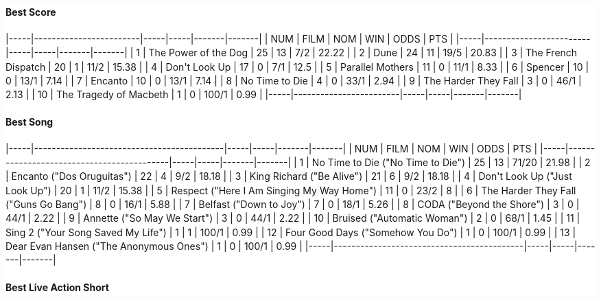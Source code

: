 #### Best Score

|-----|------------------------|-----|-----|-------|-------|
| NUM |          FILM          | NOM | WIN |  ODDS |  PTS  |
|-----|------------------------|-----|-----|-------|-------|
|   1 | The Power of the Dog   |  25 |  13 | 7/2   | 22.22 |
|   2 | Dune                   |  24 |  11 | 19/5  | 20.83 |
|   3 | The French Dispatch    |  20 |   1 | 11/2  | 15.38 |
|   4 | Don't Look Up          |  17 |   0 | 7/1   |  12.5 |
|   5 | Parallel Mothers       |  11 |   0 | 11/1  |  8.33 |
|   6 | Spencer                |  10 |   0 | 13/1  |  7.14 |
|   7 | Encanto                |  10 |   0 | 13/1  |  7.14 |
|   8 | No Time to Die         |   4 |   0 | 33/1  |  2.94 |
|   9 | The Harder They Fall   |   3 |   0 | 46/1  |  2.13 |
|  10 | The Tragedy of Macbeth |   1 |   0 | 100/1 |  0.99 |
|-----|------------------------|-----|-----|-------|-------|

#### Best Song

|-----|-------------------------------------------|-----|-----|-------|-------|
| NUM |                    FILM                   | NOM | WIN |  ODDS |  PTS  |
|-----|-------------------------------------------|-----|-----|-------|-------|
|   1 | No Time to Die ("No Time to Die")         |  25 |  13 | 71/20 | 21.98 |
|   2 | Encanto ("Dos Oruguitas")                 |  22 |   4 | 9/2   | 18.18 |
|   3 | King Richard ("Be Alive")                 |  21 |   6 | 9/2   | 18.18 |
|   4 | Don't Look Up ("Just Look Up")            |  20 |   1 | 11/2  | 15.38 |
|   5 | Respect ("Here I Am Singing My Way Home") |  11 |   0 | 23/2  |     8 |
|   6 | The Harder They Fall ("Guns Go Bang")     |   8 |   0 | 16/1  |  5.88 |
|   7 | Belfast ("Down to Joy")                   |   7 |   0 | 18/1  |  5.26 |
|   8 | CODA ("Beyond the Shore")                 |   3 |   0 | 44/1  |  2.22 |
|   9 | Annette ("So May We Start")               |   3 |   0 | 44/1  |  2.22 |
|  10 | Bruised ("Automatic Woman")               |   2 |   0 | 68/1  |  1.45 |
|  11 | Sing 2 ("Your Song Saved My Life")        |   1 |   1 | 100/1 |  0.99 |
|  12 | Four Good Days ("Somehow You Do")         |   1 |   0 | 100/1 |  0.99 |
|  13 | Dear Evan Hansen ("The Anonymous Ones")   |   1 |   0 | 100/1 |  0.99 |
|-----|-------------------------------------------|-----|-----|-------|-------|

#### Best Live Action Short
